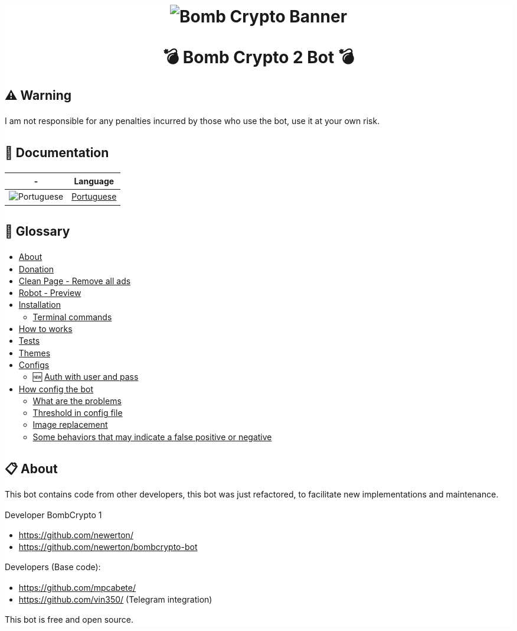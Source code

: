 <h1 align="center">

![Bomb Crypto Banner](https://raw.githubusercontent.com/pbiajoni/bombcrypto-bot2/main/images/readme/banner.jpg)

  <a>
    💣 Bomb Crypto 2 Bot 💣 
  </a>
</h1>

## ⚠️ Warning

I am not responsible for any penalties incurred by those who use the bot, use it at your own risk.

## 📄 Documentation
| - | Language |
|:---: | :---: |
| ![Portuguese](https://github.com/pbiajoni/bombcrypto-bot2/blob/main/images/readme/flags/brazil.png) | [Portuguese](https://github.com/pbiajoni/BombCrypto2Bot/blob/master/BombCrypto2Bot/docs/README_pt-br.md) |
  
## 📌 Glossary

  * [About](#about)
  * [Donation](#donation)
  * [Clean Page - Remove all ads](#clean-page)
  * [Robot - Preview](#robot-preview)
  * [Installation](#installation)
    * [Terminal commands](#commands)
  * [How to works](#how-to-works)
  * [Tests](#tests)
  * [Themes](#themes)
  * [Configs](#configs)
    * 🆕 [Auth with user and pass](#auth-with-user-and-pass)
  * [How config the bot](#how-config-bot)
    * [What are the problems](#what-are-problems)
    * [Threshold in config file](#threshold-config)
    * [Image replacement](#image-replacement)
    * [Some behaviors that may indicate a false positive or negative](#some-behaviors)

## 📋 <a id="about"></a>About

This bot contains code from other developers, this bot was just refactored, to facilitate new implementations and maintenance.

Developer BombCrypto 1
* https://github.com/newerton/
* https://github.com/newerton/bombcrypto-bot

Developers (Base code):
* https://github.com/mpcabete/
* https://github.com/vin350/ (Telegram integration)

This bot is free and open source.
